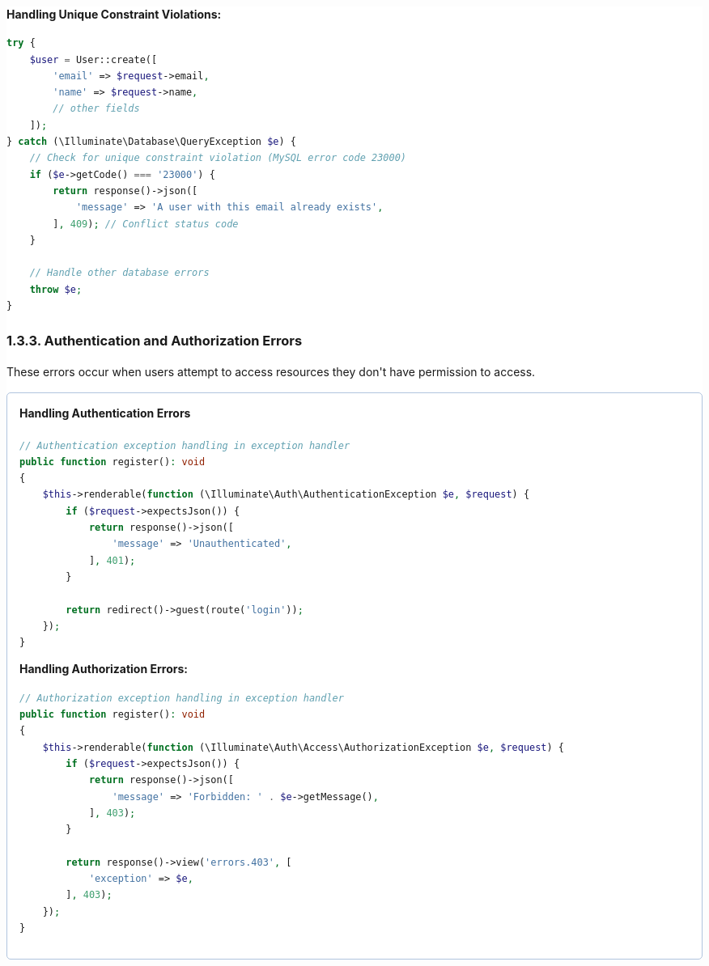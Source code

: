 **Handling Unique Constraint Violations:**

```php
try {
    $user = User::create([
        'email' => $request->email,
        'name' => $request->name,
        // other fields
    ]);
} catch (\Illuminate\Database\QueryException $e) {
    // Check for unique constraint violation (MySQL error code 23000)
    if ($e->getCode() === '23000') {
        return response()->json([
            'message' => 'A user with this email already exists',
        ], 409); // Conflict status code
    }

    // Handle other database errors
    throw $e;
}
```
</div>

### 1.3.3. Authentication and Authorization Errors

These errors occur when users attempt to access resources they don't have permission to access.

<div style="padding: 15px; border-radius: 5px; border: 1px solid #b0c4de; margin-bottom: 20px;">
<h4 style="margin-top: 0; ">Handling Authentication Errors</h4>

```php
// Authentication exception handling in exception handler
public function register(): void
{
    $this->renderable(function (\Illuminate\Auth\AuthenticationException $e, $request) {
        if ($request->expectsJson()) {
            return response()->json([
                'message' => 'Unauthenticated',
            ], 401);
        }

        return redirect()->guest(route('login'));
    });
}
```

**Handling Authorization Errors:**

```php
// Authorization exception handling in exception handler
public function register(): void
{
    $this->renderable(function (\Illuminate\Auth\Access\AuthorizationException $e, $request) {
        if ($request->expectsJson()) {
            return response()->json([
                'message' => 'Forbidden: ' . $e->getMessage(),
            ], 403);
        }

        return response()->view('errors.403', [
            'exception' => $e,
        ], 403);
    });
}
```
